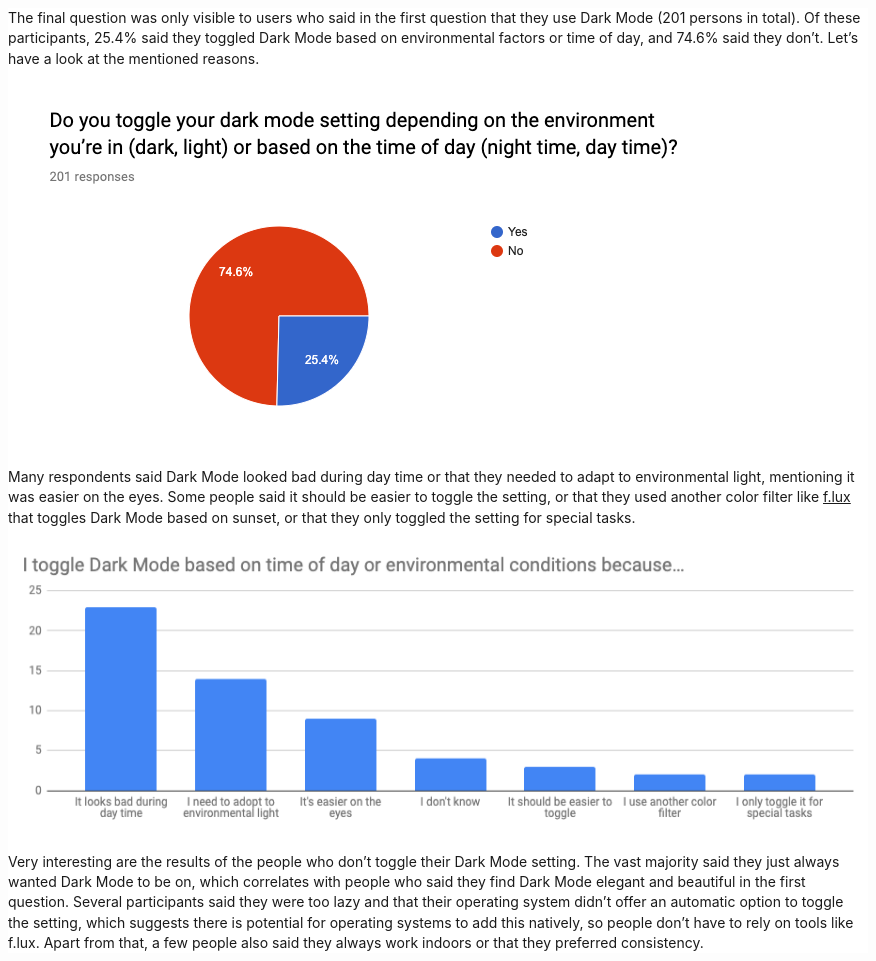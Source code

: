 The final question was only visible to users who said in the first question that they use Dark Mode (201 persons in total). Of these participants, 25.4% said they toggled Dark Mode based on environmental factors or time of day, and 74.6% said they don’t. Let’s have a look at the mentioned reasons.

![](/images/asset-11.png)

Many respondents said Dark Mode looked bad during day time or that they needed to adapt to environmental light, mentioning it was easier on the eyes. Some people said it should be easier to toggle the setting, or that they used another color filter like [f.lux](https://justgetflux.com/news/pages/macquickstart/#color-effects) that toggles Dark Mode based on sunset, or that they only toggled the setting for special tasks.

![](/images/asset-12.png)

Very interesting are the results of the people who don’t toggle their Dark Mode setting. The vast majority said they just always wanted Dark Mode to be on, which correlates with people who said they find Dark Mode elegant and beautiful in the first question. Several participants said they were too lazy and that their operating system didn’t offer an automatic option to toggle the setting, which suggests there is potential for operating systems to add this natively, so people don’t have to rely on tools like f.lux. Apart from that, a few people also said they always work indoors or that they preferred consistency.

